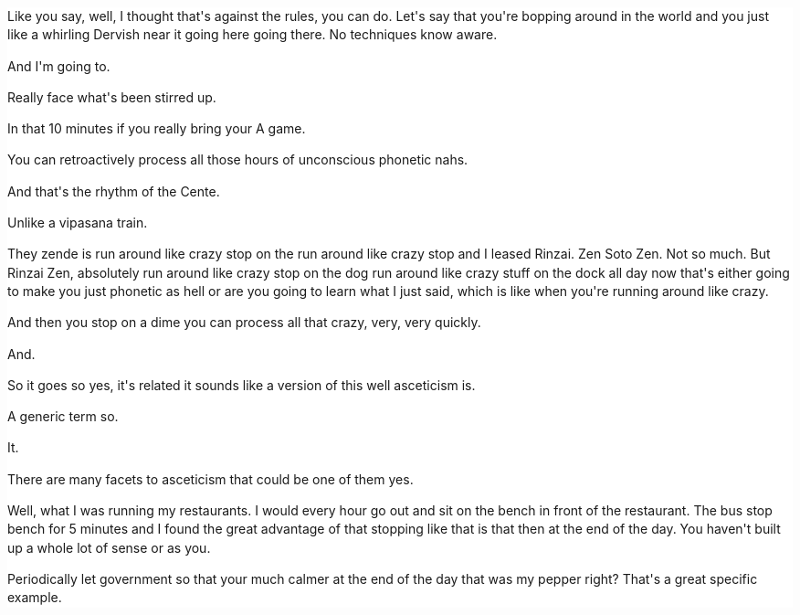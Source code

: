 Like you say, well, I thought that's against the rules, you can do. Let's say that you're bopping around in the world and you just like a whirling Dervish near it going here going there. No techniques know aware.

And I'm going to.

Really face what's been stirred up.

In that 10 minutes if you really bring your A game.

You can retroactively process all those hours of unconscious phonetic nahs.

And that's the rhythm of the Cente.

Unlike a vipasana train.

They zende is run around like crazy stop on the run around like crazy stop and I leased Rinzai. Zen Soto Zen. Not so much. But Rinzai Zen, absolutely run around like crazy stop on the dog run around like crazy stuff on the dock all day now that's either going to make you just phonetic as hell or are you going to learn what I just said, which is like when you're running around like crazy.

And then you stop on a dime you can process all that crazy, very, very quickly.

And.

So it goes so yes, it's related it sounds like a version of this well asceticism is.

A generic term so.

It.

There are many facets to asceticism that could be one of them yes.

Well, what I was running my restaurants. I would every hour go out and sit on the bench in front of the restaurant. The bus stop bench for 5 minutes and I found the great advantage of that stopping like that is that then at the end of the day. You haven't built up a whole lot of sense or as you.

Periodically let government so that your much calmer at the end of the day that was my pepper right? That's a great specific example.


